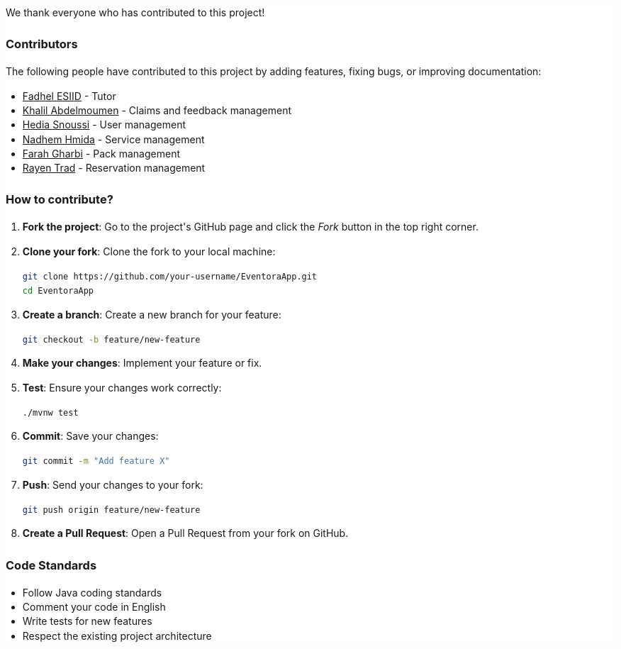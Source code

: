 We thank everyone who has contributed to this project!

### Contributors

The following people have contributed to this project by adding features, fixing bugs, or improving documentation:
- [Fadhel ESIID](https://github.com/Khaalilabd/EventoraApp/tree/Reclamation) - Tutor
- [Khalil Abdelmoumen](https://github.com/Khaalilabd/EventoraApp/tree/Reclamation) - Claims and feedback management
- [Hedia Snoussi](https://github.com/Khaalilabd/EventoraApp/tree/Utilisateur) - User management
- [Nadhem Hmida](https://github.com/Khaalilabd/EventoraApp/tree/Gestion_Service) - Service management
- [Farah Gharbi](https://github.com/Khaalilabd/EventoraApp/tree/GestionPack) - Pack management
- [Rayen Trad](https://github.com/Khaalilabd/EventoraApp/tree/Reservation) - Reservation management

### How to contribute?

1. **Fork the project**: Go to the project's GitHub page and click the *Fork* button in the top right corner.

2. **Clone your fork**: Clone the fork to your local machine:
   ```bash
   git clone https://github.com/your-username/EventoraApp.git
   cd EventoraApp
   ```

3. **Create a branch**: Create a new branch for your feature:
   ```bash
   git checkout -b feature/new-feature
   ```

4. **Make your changes**: Implement your feature or fix.

5. **Test**: Ensure your changes work correctly:
   ```bash
   ./mvnw test
   ```

6. **Commit**: Save your changes:
   ```bash
   git commit -m "Add feature X"
   ```

7. **Push**: Send your changes to your fork:
   ```bash
   git push origin feature/new-feature
   ```

8. **Create a Pull Request**: Open a Pull Request from your fork on GitHub.

### Code Standards

* Follow Java coding standards
* Comment your code in English
* Write tests for new features
* Respect the existing project architecture

